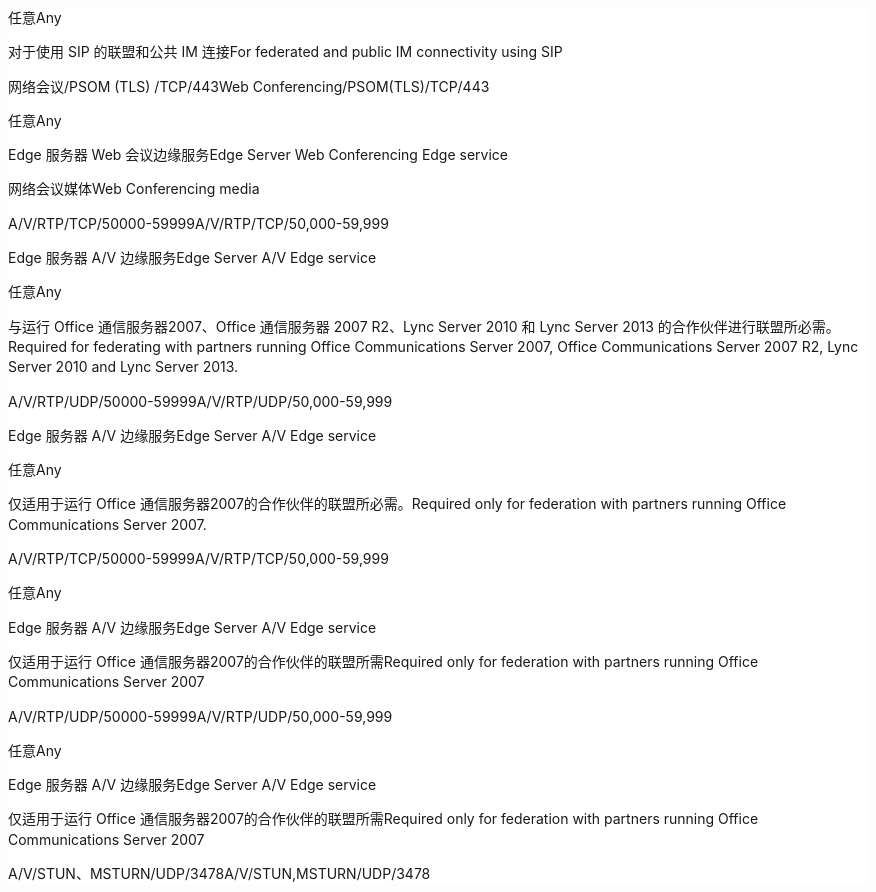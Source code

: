 <td><p><span data-ttu-id="39d0c-148">任意</span><span class="sxs-lookup"><span data-stu-id="39d0c-148">Any</span></span></p></td>
<td><p><span data-ttu-id="39d0c-149">对于使用 SIP 的联盟和公共 IM 连接</span><span class="sxs-lookup"><span data-stu-id="39d0c-149">For federated and public IM connectivity using SIP</span></span></p></td>
</tr>
<tr class="even">
<td><p><span data-ttu-id="39d0c-150">网络会议/PSOM (TLS) /TCP/443</span><span class="sxs-lookup"><span data-stu-id="39d0c-150">Web Conferencing/PSOM(TLS)/TCP/443</span></span></p></td>
<td><p><span data-ttu-id="39d0c-151">任意</span><span class="sxs-lookup"><span data-stu-id="39d0c-151">Any</span></span></p></td>
<td><p><span data-ttu-id="39d0c-152">Edge 服务器 Web 会议边缘服务</span><span class="sxs-lookup"><span data-stu-id="39d0c-152">Edge Server Web Conferencing Edge service</span></span></p></td>
<td><p><span data-ttu-id="39d0c-153">网络会议媒体</span><span class="sxs-lookup"><span data-stu-id="39d0c-153">Web Conferencing media</span></span></p></td>
</tr>
<tr class="odd">
<td><p><span data-ttu-id="39d0c-154">A/V/RTP/TCP/50000-59999</span><span class="sxs-lookup"><span data-stu-id="39d0c-154">A/V/RTP/TCP/50,000-59,999</span></span></p></td>
<td><p><span data-ttu-id="39d0c-155">Edge 服务器 A/V 边缘服务</span><span class="sxs-lookup"><span data-stu-id="39d0c-155">Edge Server A/V Edge service</span></span></p></td>
<td><p><span data-ttu-id="39d0c-156">任意</span><span class="sxs-lookup"><span data-stu-id="39d0c-156">Any</span></span></p></td>
<td><p><span data-ttu-id="39d0c-157">与运行 Office 通信服务器2007、Office 通信服务器 2007 R2、Lync Server 2010 和 Lync Server 2013 的合作伙伴进行联盟所必需。</span><span class="sxs-lookup"><span data-stu-id="39d0c-157">Required for federating with partners running Office Communications Server 2007, Office Communications Server 2007 R2, Lync Server 2010 and Lync Server 2013.</span></span></p></td>
</tr>
<tr class="even">
<td><p><span data-ttu-id="39d0c-158">A/V/RTP/UDP/50000-59999</span><span class="sxs-lookup"><span data-stu-id="39d0c-158">A/V/RTP/UDP/50,000-59,999</span></span></p></td>
<td><p><span data-ttu-id="39d0c-159">Edge 服务器 A/V 边缘服务</span><span class="sxs-lookup"><span data-stu-id="39d0c-159">Edge Server A/V Edge service</span></span></p></td>
<td><p><span data-ttu-id="39d0c-160">任意</span><span class="sxs-lookup"><span data-stu-id="39d0c-160">Any</span></span></p></td>
<td><p><span data-ttu-id="39d0c-161">仅适用于运行 Office 通信服务器2007的合作伙伴的联盟所必需。</span><span class="sxs-lookup"><span data-stu-id="39d0c-161">Required only for federation with partners running Office Communications Server 2007.</span></span></p></td>
</tr>
<tr class="odd">
<td><p><span data-ttu-id="39d0c-162">A/V/RTP/TCP/50000-59999</span><span class="sxs-lookup"><span data-stu-id="39d0c-162">A/V/RTP/TCP/50,000-59,999</span></span></p></td>
<td><p><span data-ttu-id="39d0c-163">任意</span><span class="sxs-lookup"><span data-stu-id="39d0c-163">Any</span></span></p></td>
<td><p><span data-ttu-id="39d0c-164">Edge 服务器 A/V 边缘服务</span><span class="sxs-lookup"><span data-stu-id="39d0c-164">Edge Server A/V Edge service</span></span></p></td>
<td><p><span data-ttu-id="39d0c-165">仅适用于运行 Office 通信服务器2007的合作伙伴的联盟所需</span><span class="sxs-lookup"><span data-stu-id="39d0c-165">Required only for federation with partners running Office Communications Server 2007</span></span></p></td>
</tr>
<tr class="even">
<td><p><span data-ttu-id="39d0c-166">A/V/RTP/UDP/50000-59999</span><span class="sxs-lookup"><span data-stu-id="39d0c-166">A/V/RTP/UDP/50,000-59,999</span></span></p></td>
<td><p><span data-ttu-id="39d0c-167">任意</span><span class="sxs-lookup"><span data-stu-id="39d0c-167">Any</span></span></p></td>
<td><p><span data-ttu-id="39d0c-168">Edge 服务器 A/V 边缘服务</span><span class="sxs-lookup"><span data-stu-id="39d0c-168">Edge Server A/V Edge service</span></span></p></td>
<td><p><span data-ttu-id="39d0c-169">仅适用于运行 Office 通信服务器2007的合作伙伴的联盟所需</span><span class="sxs-lookup"><span data-stu-id="39d0c-169">Required only for federation with partners running Office Communications Server 2007</span></span></p></td>
</tr>
<tr class="odd">
<td><p><span data-ttu-id="39d0c-170">A/V/STUN、MSTURN/UDP/3478</span><span class="sxs-lookup"><span data-stu-id="39d0c-170">A/V/STUN,MSTURN/UDP/3478</span></span></p></td>